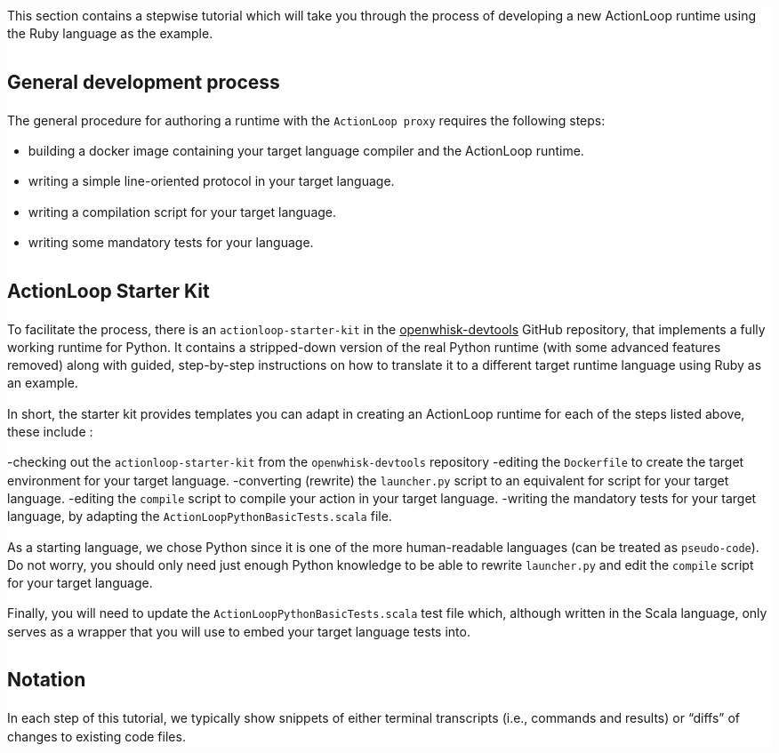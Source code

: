 This section contains a stepwise tutorial which will take you through
the process of developing a new ActionLoop runtime using the Ruby
language as the example.

## General development process

The general procedure for authoring a runtime with the
`ActionLoop proxy` requires the following steps:

- building a docker image containing your target language compiler and
    the ActionLoop runtime.

- writing a simple line-oriented protocol in your target language.

- writing a compilation script for your target language.

- writing some mandatory tests for your language.

## ActionLoop Starter Kit

To facilitate the process, there is an `actionloop-starter-kit` in the
[openwhisk-devtools](https://github.com/apache/openwhisk-devtools/tree/master/actionloop-starter-kit)
GitHub repository, that implements a fully working runtime for Python.
It contains a stripped-down version of the real Python runtime (with
some advanced features removed) along with guided, step-by-step
instructions on how to translate it to a different target runtime
language using Ruby as an example.

In short, the starter kit provides templates you can adapt in creating
an ActionLoop runtime for each of the steps listed above, these include
:

-checking out the `actionloop-starter-kit` from the `openwhisk-devtools`
repository -editing the `Dockerfile` to create the target environment
for your target language. -converting (rewrite) the `launcher.py` script
to an equivalent for script for your target language. -editing the
`compile` script to compile your action in your target language.
-writing the mandatory tests for your target language, by adapting the
`ActionLoopPythonBasicTests.scala` file.

As a starting language, we chose Python since it is one of the more
human-readable languages (can be treated as `pseudo-code`). Do not
worry, you should only need just enough Python knowledge to be able to
rewrite `launcher.py` and edit the `compile` script for your target
language.

Finally, you will need to update the `ActionLoopPythonBasicTests.scala`
test file which, although written in the Scala language, only serves as
a wrapper that you will use to embed your target language tests into.

## Notation

In each step of this tutorial, we typically show snippets of either
terminal transcripts (i.e., commands and results) or “diffs” of changes
to existing code files.

